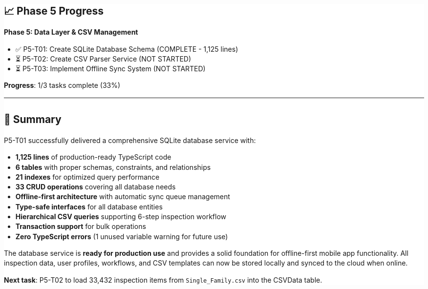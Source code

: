 
## 📈 Phase 5 Progress

**Phase 5: Data Layer & CSV Management**

- ✅ P5-T01: Create SQLite Database Schema (COMPLETE - 1,125 lines)
- ⏳ P5-T02: Create CSV Parser Service (NOT STARTED)
- ⏳ P5-T03: Implement Offline Sync System (NOT STARTED)

**Progress**: 1/3 tasks complete (33%)

---

## 🎉 Summary

P5-T01 successfully delivered a comprehensive SQLite database service with:

- **1,125 lines** of production-ready TypeScript code
- **6 tables** with proper schemas, constraints, and relationships
- **21 indexes** for optimized query performance
- **33 CRUD operations** covering all database needs
- **Offline-first architecture** with automatic sync queue management
- **Type-safe interfaces** for all database entities
- **Hierarchical CSV queries** supporting 6-step inspection workflow
- **Transaction support** for bulk operations
- **Zero TypeScript errors** (1 unused variable warning for future use)

The database service is **ready for production use** and provides a solid foundation for offline-first mobile app functionality. All inspection data, user profiles, workflows, and CSV templates can now be stored locally and synced to the cloud when online.

**Next task**: P5-T02 to load 33,432 inspection items from `Single_Family.csv` into the CSVData table.
